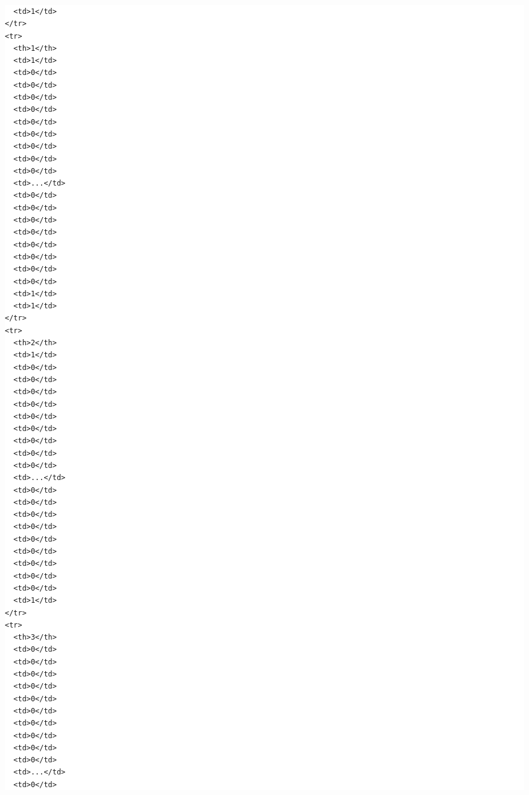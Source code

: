       <td>1</td>
    </tr>
    <tr>
      <th>1</th>
      <td>1</td>
      <td>0</td>
      <td>0</td>
      <td>0</td>
      <td>0</td>
      <td>0</td>
      <td>0</td>
      <td>0</td>
      <td>0</td>
      <td>0</td>
      <td>...</td>
      <td>0</td>
      <td>0</td>
      <td>0</td>
      <td>0</td>
      <td>0</td>
      <td>0</td>
      <td>0</td>
      <td>0</td>
      <td>1</td>
      <td>1</td>
    </tr>
    <tr>
      <th>2</th>
      <td>1</td>
      <td>0</td>
      <td>0</td>
      <td>0</td>
      <td>0</td>
      <td>0</td>
      <td>0</td>
      <td>0</td>
      <td>0</td>
      <td>0</td>
      <td>...</td>
      <td>0</td>
      <td>0</td>
      <td>0</td>
      <td>0</td>
      <td>0</td>
      <td>0</td>
      <td>0</td>
      <td>0</td>
      <td>0</td>
      <td>1</td>
    </tr>
    <tr>
      <th>3</th>
      <td>0</td>
      <td>0</td>
      <td>0</td>
      <td>0</td>
      <td>0</td>
      <td>0</td>
      <td>0</td>
      <td>0</td>
      <td>0</td>
      <td>0</td>
      <td>...</td>
      <td>0</td>